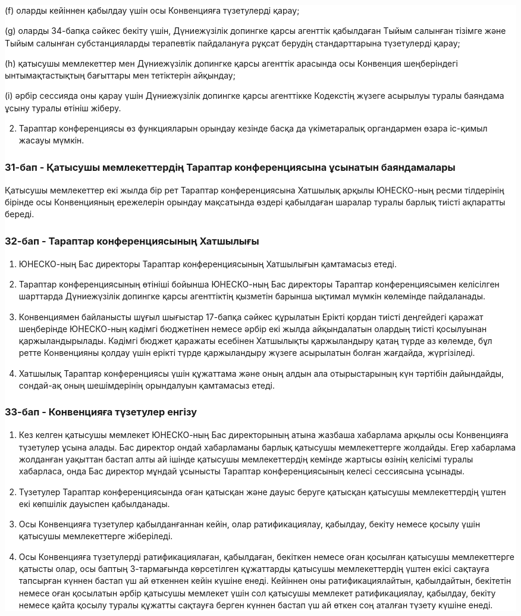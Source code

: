 (f) оларды кейіннен қабылдау үшін осы Конвенцияға түзетулерді қарау;

(g) оларды 34-бапқа сәйкес бекіту үшін, Дүниежүзілік допингке қарсы агенттік қабылдаған Тыйым салынған тізімге және Тыйым салынған субстанцияларды терапевтік пайдалануға рұқсат берудің стандарттарына түзетулерді қарау;

(h) қатысушы мемлекеттер мен Дүниежүзілік допингке қарсы агенттік арасында осы Конвенция шеңберіндегі ынтымақтастықтың бағыттары мен тетіктерін айқындау;

(i) әрбір сессияда оны қарау үшін Дүниежүзілік допингке қарсы агенттікке Кодекстің жүзеге асырылуы туралы баяндама ұсыну туралы өтініш жіберу.

2. Тараптар конференциясы өз функцияларын орындау кезінде басқа да үкіметаралық органдармен өзара іс-қимыл жасауы мүмкін.

### 31-бап - Қатысушы мемлекеттердің Тараптар конференциясына ұсынатын баяндамалары

Қатысушы мемлекеттер екі жылда бір рет Тараптар конференциясына Хатшылық арқылы ЮНЕСКО-ның ресми тілдерінің бірінде осы Конвенцияның ережелерін орындау мақсатында өздері қабылдаған шаралар туралы барлық тиісті ақпаратты береді.

### 32-бап - Тараптар конференциясының Хатшылығы

1. ЮНЕСКО-ның Бас директоры Тараптар конференциясының Хатшылығын қамтамасыз етеді.

2. Тараптар конференциясының өтініші бойынша ЮНЕСКО-ның Бас директоры Тараптар конференциясымен келісілген шарттарда Дүниежүзілік допингке қарсы агенттіктің қызметін барынша ықтимал мүмкін көлемінде пайдаланады.

3. Конвенциямен байланысты шұғыл шығыстар 17-бапқа сәйкес құрылатын Ерікті қордан тиісті деңгейдегі қаражат шеңберінде ЮНЕСКО-ның кәдімгі бюджетінен немесе әрбір екі жылда айқындалатын олардың тиісті қосылуынан қаржыландырылады. Кәдімгі бюджет қаражаты есебінен Хатшылықты қаржыландыру қатаң түрде аз көлемде, бұл ретте Конвенцияны қолдау үшін ерікті түрде қаржыландыру жүзеге асырылатын болған жағдайда, жүргізіледі.

4. Хатшылық Тараптар конференциясы үшін құжаттама және оның алдын ала отырыстарының күн тәртібін дайындайды, сондай-ақ оның шешімдерінің орындалуын қамтамасыз етеді.

### 33-бап - Конвенцияға түзетулер енгізу

1. Кез келген қатысушы мемлекет ЮНЕСКО-ның Бас директорының атына жазбаша хабарлама арқылы осы Конвенцияға түзетулер ұсына алады. Бас директор ондай хабарламаны барлық қатысушы мемлекеттерге жолдайды. Егер хабарлама жолданған уақыттан бастап алты ай ішінде қатысушы мемлекеттердің кемінде жартысы өзінің келісімі туралы хабарласа, онда Бас директор мұндай ұсынысты Тараптар конференциясының келесі сессиясына ұсынады.

2. Түзетулер Тараптар конференциясында оған қатысқан және дауыс беруге қатысқан қатысушы мемлекеттердің үштен екі көпшілік дауыспен қабылданады.

3. Осы Конвенцияға түзетулер қабылданғаннан кейін, олар ратификациялау, қабылдау, бекіту немесе қосылу үшін қатысушы мемлекеттерге жіберіледі.

4. Осы Конвенцияға түзетулерді ратификациялаған, қабылдаған, бекіткен немесе оған қосылған қатысушы мемлекеттерге қатысты олар, осы баптың 3-тармағында көрсетілген құжаттарды қатысушы мемлекеттердің үштен екісі сақтауға тапсырған күннен бастап үш ай өткеннен кейін күшіне енеді. Кейіннен оны ратификациялайтын, қабылдайтын, бекітетін немесе оған қосылатын әрбір қатысушы мемлекет үшін сол қатысушы мемлекет ратификациялау, қабылдау, бекіту немесе қайта қосылу туралы құжатты сақтауға берген күннен бастап үш ай өткен соң аталған түзету күшіне енеді.
